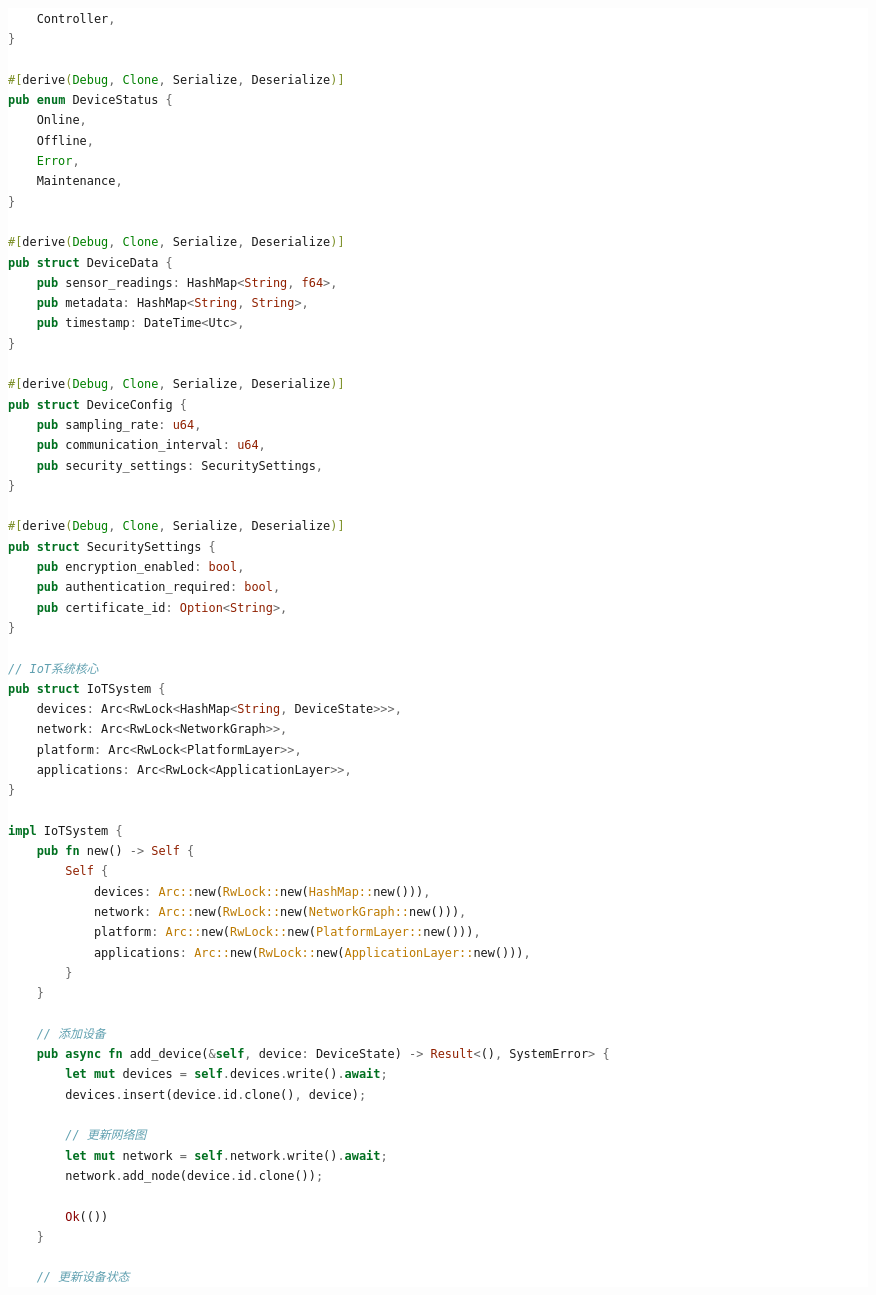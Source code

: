 ```rust
    Controller,
}

#[derive(Debug, Clone, Serialize, Deserialize)]
pub enum DeviceStatus {
    Online,
    Offline,
    Error,
    Maintenance,
}

#[derive(Debug, Clone, Serialize, Deserialize)]
pub struct DeviceData {
    pub sensor_readings: HashMap<String, f64>,
    pub metadata: HashMap<String, String>,
    pub timestamp: DateTime<Utc>,
}

#[derive(Debug, Clone, Serialize, Deserialize)]
pub struct DeviceConfig {
    pub sampling_rate: u64,
    pub communication_interval: u64,
    pub security_settings: SecuritySettings,
}

#[derive(Debug, Clone, Serialize, Deserialize)]
pub struct SecuritySettings {
    pub encryption_enabled: bool,
    pub authentication_required: bool,
    pub certificate_id: Option<String>,
}

// IoT系统核心
pub struct IoTSystem {
    devices: Arc<RwLock<HashMap<String, DeviceState>>>,
    network: Arc<RwLock<NetworkGraph>>,
    platform: Arc<RwLock<PlatformLayer>>,
    applications: Arc<RwLock<ApplicationLayer>>,
}

impl IoTSystem {
    pub fn new() -> Self {
        Self {
            devices: Arc::new(RwLock::new(HashMap::new())),
            network: Arc::new(RwLock::new(NetworkGraph::new())),
            platform: Arc::new(RwLock::new(PlatformLayer::new())),
            applications: Arc::new(RwLock::new(ApplicationLayer::new())),
        }
    }

    // 添加设备
    pub async fn add_device(&self, device: DeviceState) -> Result<(), SystemError> {
        let mut devices = self.devices.write().await;
        devices.insert(device.id.clone(), device);
        
        // 更新网络图
        let mut network = self.network.write().await;
        network.add_node(device.id.clone());
        
        Ok(())
    }

    // 更新设备状态
```